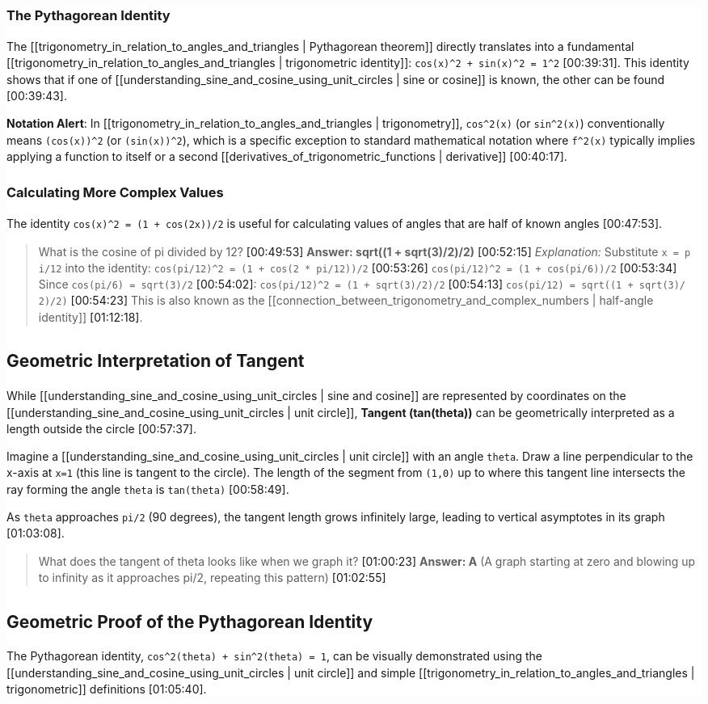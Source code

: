 ### The Pythagorean Identity

The [[trigonometry_in_relation_to_angles_and_triangles | Pythagorean theorem]] directly translates into a fundamental [[trigonometry_in_relation_to_angles_and_triangles | trigonometric identity]]:
`cos(x)^2 + sin(x)^2 = 1^2` <a class="yt-timestamp" data-t="00:39:31">[00:39:31]</a>.
This identity shows that if one of [[understanding_sine_and_cosine_using_unit_circles | sine or cosine]] is known, the other can be found <a class="yt-timestamp" data-t="00:39:43">[00:39:43]</a>.

**Notation Alert**: In [[trigonometry_in_relation_to_angles_and_triangles | trigonometry]], `cos^2(x)` (or `sin^2(x)`) conventionally means `(cos(x))^2` (or `(sin(x))^2`), which is a specific exception to standard mathematical notation where `f^2(x)` typically implies applying a function to itself or a second [[derivatives_of_trigonometric_functions | derivative]] <a class="yt-timestamp" data-t="00:40:17">[00:40:17]</a>.

### Calculating More Complex Values

The identity `cos(x)^2 = (1 + cos(2x))/2` is useful for calculating values of angles that are half of known angles <a class="yt-timestamp" data-t="00:47:53">[00:47:53]</a>.

> What is the cosine of pi divided by 12? <a class="yt-timestamp" data-t="00:49:53">[00:49:53]</a>
> **Answer: sqrt((1 + sqrt(3)/2)/2)** <a class="yt-timestamp" data-t="00:52:15">[00:52:15]</a>
> *Explanation:* Substitute `x = pi/12` into the identity:
> `cos(pi/12)^2 = (1 + cos(2 * pi/12))/2` <a class="yt-timestamp" data-t="00:53:26">[00:53:26]</a>
> `cos(pi/12)^2 = (1 + cos(pi/6))/2` <a class="yt-timestamp" data-t="00:53:34">[00:53:34]</a>
> Since `cos(pi/6) = sqrt(3)/2` <a class="yt-timestamp" data-t="00:54:02">[00:54:02]</a>:
> `cos(pi/12)^2 = (1 + sqrt(3)/2)/2` <a class="yt-timestamp" data-t="00:54:13">[00:54:13]</a>
> `cos(pi/12) = sqrt((1 + sqrt(3)/2)/2)` <a class="yt-timestamp" data-t="00:54:23">[00:54:23]</a>
> This is also known as the [[connection_between_trigonometry_and_complex_numbers | half-angle identity]] <a class="yt-timestamp" data-t="01:12:18">[01:12:18]</a>.

## Geometric Interpretation of Tangent

While [[understanding_sine_and_cosine_using_unit_circles | sine and cosine]] are represented by coordinates on the [[understanding_sine_and_cosine_using_unit_circles | unit circle]], **Tangent (tan(theta))** can be geometrically interpreted as a length outside the circle <a class="yt-timestamp" data-t="00:57:37">[00:57:37]</a>.

Imagine a [[understanding_sine_and_cosine_using_unit_circles | unit circle]] with an angle `theta`. Draw a line perpendicular to the x-axis at `x=1` (this line is tangent to the circle). The length of the segment from `(1,0)` up to where this tangent line intersects the ray forming the angle `theta` is `tan(theta)` <a class="yt-timestamp" data-t="00:58:49">[00:58:49]</a>.

As `theta` approaches `pi/2` (90 degrees), the tangent length grows infinitely large, leading to vertical asymptotes in its graph <a class="yt-timestamp" data-t="01:03:08">[01:03:08]</a>.

> What does the tangent of theta looks like when we graph it? <a class="yt-timestamp" data-t="01:00:23">[01:00:23]</a>
> **Answer: A** (A graph starting at zero and blowing up to infinity as it approaches pi/2, repeating this pattern) <a class="yt-timestamp" data-t="01:02:55">[01:02:55]</a>

## Geometric Proof of the Pythagorean Identity

The Pythagorean identity, `cos^2(theta) + sin^2(theta) = 1`, can be visually demonstrated using the [[understanding_sine_and_cosine_using_unit_circles | unit circle]] and simple [[trigonometry_in_relation_to_angles_and_triangles | trigonometric]] definitions <a class="yt-timestamp" data-t="01:05:40">[01:05:40]</a>.
